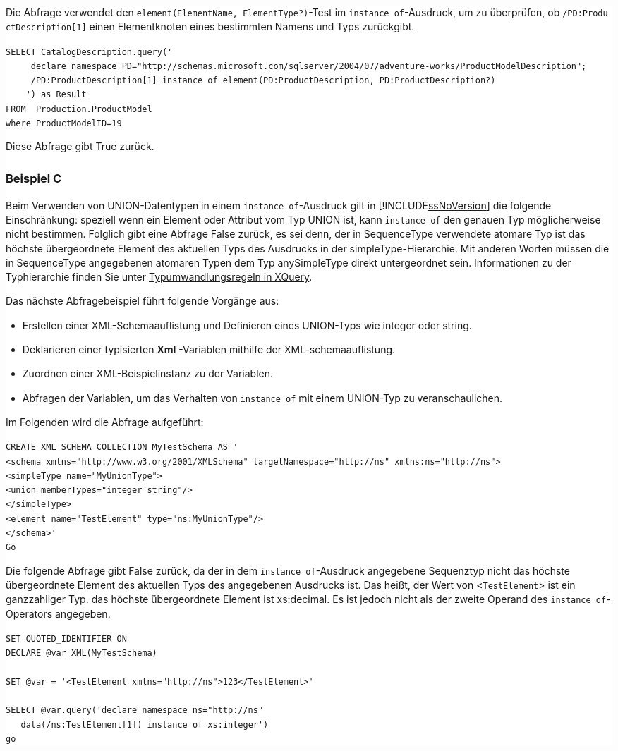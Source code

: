  Die Abfrage verwendet den `element(ElementName, ElementType?)`-Test im `instance of`-Ausdruck, um zu überprüfen, ob `/PD:ProductDescription[1]` einen Elementknoten eines bestimmten Namens und Typs zurückgibt.  
  
```  
SELECT CatalogDescription.query('  
     declare namespace PD="http://schemas.microsoft.com/sqlserver/2004/07/adventure-works/ProductModelDescription";  
     /PD:ProductDescription[1] instance of element(PD:ProductDescription, PD:ProductDescription?)  
    ') as Result  
FROM  Production.ProductModel  
where ProductModelID=19  
```  
  
 Diese Abfrage gibt True zurück.  
  
### <a name="example-c"></a>Beispiel C  
 Beim Verwenden von UNION-Datentypen in einem `instance of`-Ausdruck gilt in [!INCLUDE[ssNoVersion](../includes/ssnoversion-md.md)] die folgende Einschränkung: speziell wenn ein Element oder Attribut vom Typ UNION ist, kann `instance of` den genauen Typ möglicherweise nicht bestimmen. Folglich gibt eine Abfrage False zurück, es sei denn, der in SequenceType verwendete atomare Typ ist das höchste übergeordnete Element des aktuellen Typs des Ausdrucks in der simpleType-Hierarchie. Mit anderen Worten müssen die in SequenceType angegebenen atomaren Typen dem Typ anySimpleType direkt untergeordnet sein. Informationen zu der Typhierarchie finden Sie unter [Typumwandlungsregeln in XQuery](../xquery/type-casting-rules-in-xquery.md).  
  
 Das nächste Abfragebeispiel führt folgende Vorgänge aus:  
  
-   Erstellen einer XML-Schemaauflistung und Definieren eines UNION-Typs wie integer oder string.  
  
-   Deklarieren einer typisierten **Xml** -Variablen mithilfe der XML-schemaauflistung.  
  
-   Zuordnen einer XML-Beispielinstanz zu der Variablen.  
  
-   Abfragen der Variablen, um das Verhalten von `instance of` mit einem UNION-Typ zu veranschaulichen.  
  
 Im Folgenden wird die Abfrage aufgeführt:  
  
```  
CREATE XML SCHEMA COLLECTION MyTestSchema AS '  
<schema xmlns="http://www.w3.org/2001/XMLSchema" targetNamespace="http://ns" xmlns:ns="http://ns">  
<simpleType name="MyUnionType">  
<union memberTypes="integer string"/>  
</simpleType>  
<element name="TestElement" type="ns:MyUnionType"/>  
</schema>'  
Go  
```  
  
 Die folgende Abfrage gibt False zurück, da der in dem `instance of`-Ausdruck angegebene Sequenztyp nicht das höchste übergeordnete Element des aktuellen Typs des angegebenen Ausdrucks ist. Das heißt, der Wert von <`TestElement`> ist ein ganzzahliger Typ. das höchste übergeordnete Element ist xs:decimal. Es ist jedoch nicht als der zweite Operand des `instance of`-Operators angegeben.  
  
```  
SET QUOTED_IDENTIFIER ON  
DECLARE @var XML(MyTestSchema)  
  
SET @var = '<TestElement xmlns="http://ns">123</TestElement>'  
  
SELECT @var.query('declare namespace ns="http://ns"   
   data(/ns:TestElement[1]) instance of xs:integer')  
go  
```  
  
